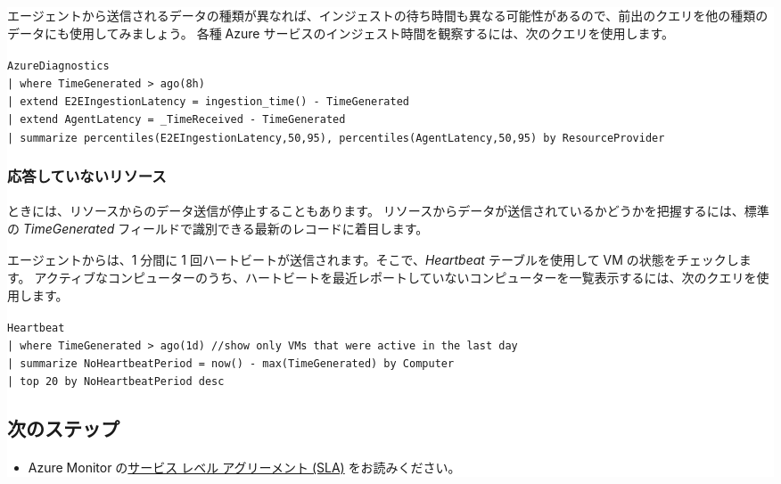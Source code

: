 エージェントから送信されるデータの種類が異なれば、インジェストの待ち時間も異なる可能性があるので、前出のクエリを他の種類のデータにも使用してみましょう。 各種 Azure サービスのインジェスト時間を観察するには、次のクエリを使用します。 

``` Kusto
AzureDiagnostics 
| where TimeGenerated > ago(8h) 
| extend E2EIngestionLatency = ingestion_time() - TimeGenerated 
| extend AgentLatency = _TimeReceived - TimeGenerated 
| summarize percentiles(E2EIngestionLatency,50,95), percentiles(AgentLatency,50,95) by ResourceProvider
```

### <a name="resources-that-stop-responding"></a>応答していないリソース 
ときには、リソースからのデータ送信が停止することもあります。 リソースからデータが送信されているかどうかを把握するには、標準の _TimeGenerated_ フィールドで識別できる最新のレコードに着目します。  

エージェントからは、1 分間に 1 回ハートビートが送信されます。そこで、_Heartbeat_ テーブルを使用して VM の状態をチェックします。 アクティブなコンピューターのうち、ハートビートを最近レポートしていないコンピューターを一覧表示するには、次のクエリを使用します。 

``` Kusto
Heartbeat  
| where TimeGenerated > ago(1d) //show only VMs that were active in the last day 
| summarize NoHeartbeatPeriod = now() - max(TimeGenerated) by Computer  
| top 20 by NoHeartbeatPeriod desc 
```

## <a name="next-steps"></a>次のステップ
* Azure Monitor の[サービス レベル アグリーメント (SLA)](https://azure.microsoft.com/support/legal/sla/monitor/v1_3/) をお読みください。
